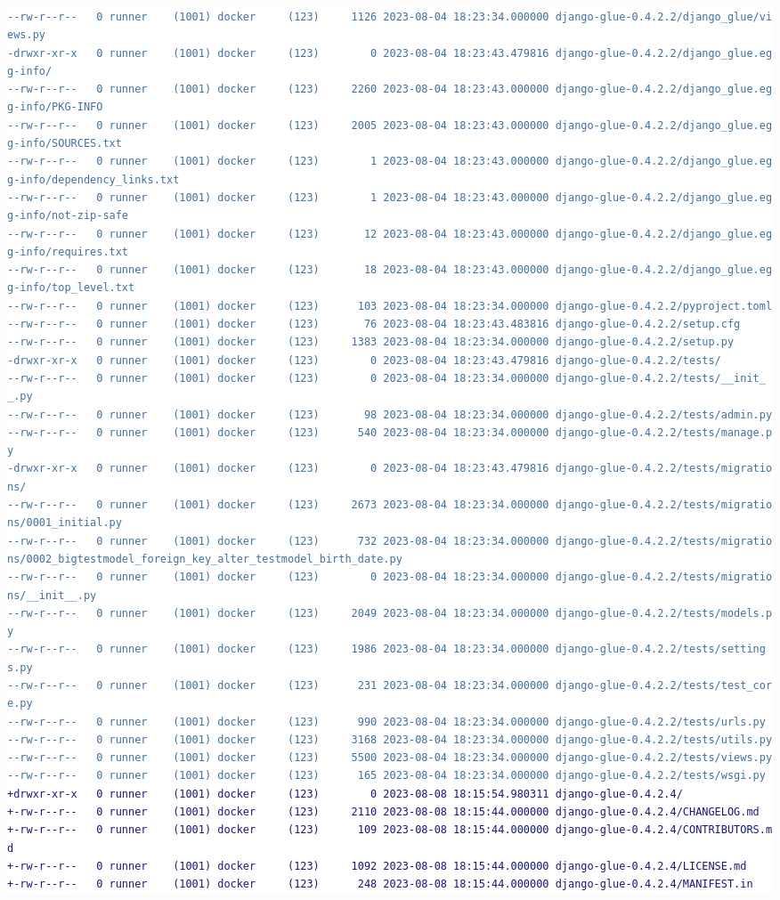 ```diff
--rw-r--r--   0 runner    (1001) docker     (123)     1126 2023-08-04 18:23:34.000000 django-glue-0.4.2.2/django_glue/views.py
-drwxr-xr-x   0 runner    (1001) docker     (123)        0 2023-08-04 18:23:43.479816 django-glue-0.4.2.2/django_glue.egg-info/
--rw-r--r--   0 runner    (1001) docker     (123)     2260 2023-08-04 18:23:43.000000 django-glue-0.4.2.2/django_glue.egg-info/PKG-INFO
--rw-r--r--   0 runner    (1001) docker     (123)     2005 2023-08-04 18:23:43.000000 django-glue-0.4.2.2/django_glue.egg-info/SOURCES.txt
--rw-r--r--   0 runner    (1001) docker     (123)        1 2023-08-04 18:23:43.000000 django-glue-0.4.2.2/django_glue.egg-info/dependency_links.txt
--rw-r--r--   0 runner    (1001) docker     (123)        1 2023-08-04 18:23:43.000000 django-glue-0.4.2.2/django_glue.egg-info/not-zip-safe
--rw-r--r--   0 runner    (1001) docker     (123)       12 2023-08-04 18:23:43.000000 django-glue-0.4.2.2/django_glue.egg-info/requires.txt
--rw-r--r--   0 runner    (1001) docker     (123)       18 2023-08-04 18:23:43.000000 django-glue-0.4.2.2/django_glue.egg-info/top_level.txt
--rw-r--r--   0 runner    (1001) docker     (123)      103 2023-08-04 18:23:34.000000 django-glue-0.4.2.2/pyproject.toml
--rw-r--r--   0 runner    (1001) docker     (123)       76 2023-08-04 18:23:43.483816 django-glue-0.4.2.2/setup.cfg
--rw-r--r--   0 runner    (1001) docker     (123)     1383 2023-08-04 18:23:34.000000 django-glue-0.4.2.2/setup.py
-drwxr-xr-x   0 runner    (1001) docker     (123)        0 2023-08-04 18:23:43.479816 django-glue-0.4.2.2/tests/
--rw-r--r--   0 runner    (1001) docker     (123)        0 2023-08-04 18:23:34.000000 django-glue-0.4.2.2/tests/__init__.py
--rw-r--r--   0 runner    (1001) docker     (123)       98 2023-08-04 18:23:34.000000 django-glue-0.4.2.2/tests/admin.py
--rw-r--r--   0 runner    (1001) docker     (123)      540 2023-08-04 18:23:34.000000 django-glue-0.4.2.2/tests/manage.py
-drwxr-xr-x   0 runner    (1001) docker     (123)        0 2023-08-04 18:23:43.479816 django-glue-0.4.2.2/tests/migrations/
--rw-r--r--   0 runner    (1001) docker     (123)     2673 2023-08-04 18:23:34.000000 django-glue-0.4.2.2/tests/migrations/0001_initial.py
--rw-r--r--   0 runner    (1001) docker     (123)      732 2023-08-04 18:23:34.000000 django-glue-0.4.2.2/tests/migrations/0002_bigtestmodel_foreign_key_alter_testmodel_birth_date.py
--rw-r--r--   0 runner    (1001) docker     (123)        0 2023-08-04 18:23:34.000000 django-glue-0.4.2.2/tests/migrations/__init__.py
--rw-r--r--   0 runner    (1001) docker     (123)     2049 2023-08-04 18:23:34.000000 django-glue-0.4.2.2/tests/models.py
--rw-r--r--   0 runner    (1001) docker     (123)     1986 2023-08-04 18:23:34.000000 django-glue-0.4.2.2/tests/settings.py
--rw-r--r--   0 runner    (1001) docker     (123)      231 2023-08-04 18:23:34.000000 django-glue-0.4.2.2/tests/test_core.py
--rw-r--r--   0 runner    (1001) docker     (123)      990 2023-08-04 18:23:34.000000 django-glue-0.4.2.2/tests/urls.py
--rw-r--r--   0 runner    (1001) docker     (123)     3168 2023-08-04 18:23:34.000000 django-glue-0.4.2.2/tests/utils.py
--rw-r--r--   0 runner    (1001) docker     (123)     5500 2023-08-04 18:23:34.000000 django-glue-0.4.2.2/tests/views.py
--rw-r--r--   0 runner    (1001) docker     (123)      165 2023-08-04 18:23:34.000000 django-glue-0.4.2.2/tests/wsgi.py
+drwxr-xr-x   0 runner    (1001) docker     (123)        0 2023-08-08 18:15:54.980311 django-glue-0.4.2.4/
+-rw-r--r--   0 runner    (1001) docker     (123)     2110 2023-08-08 18:15:44.000000 django-glue-0.4.2.4/CHANGELOG.md
+-rw-r--r--   0 runner    (1001) docker     (123)      109 2023-08-08 18:15:44.000000 django-glue-0.4.2.4/CONTRIBUTORS.md
+-rw-r--r--   0 runner    (1001) docker     (123)     1092 2023-08-08 18:15:44.000000 django-glue-0.4.2.4/LICENSE.md
+-rw-r--r--   0 runner    (1001) docker     (123)      248 2023-08-08 18:15:44.000000 django-glue-0.4.2.4/MANIFEST.in
```